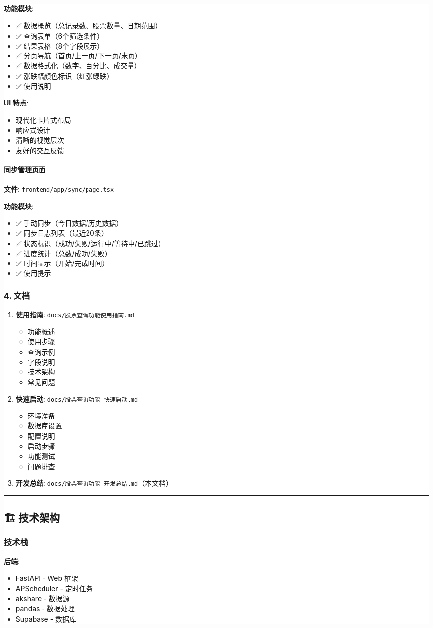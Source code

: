 **功能模块**:
- ✅ 数据概览（总记录数、股票数量、日期范围）
- ✅ 查询表单（6个筛选条件）
- ✅ 结果表格（8个字段展示）
- ✅ 分页导航（首页/上一页/下一页/末页）
- ✅ 数据格式化（数字、百分比、成交量）
- ✅ 涨跌幅颜色标识（红涨绿跌）
- ✅ 使用说明

**UI 特点**:
- 现代化卡片式布局
- 响应式设计
- 清晰的视觉层次
- 友好的交互反馈

#### 同步管理页面
**文件**: `frontend/app/sync/page.tsx`

**功能模块**:
- ✅ 手动同步（今日数据/历史数据）
- ✅ 同步日志列表（最近20条）
- ✅ 状态标识（成功/失败/运行中/等待中/已跳过）
- ✅ 进度统计（总数/成功/失败）
- ✅ 时间显示（开始/完成时间）
- ✅ 使用提示

### 4. 文档

1. **使用指南**: `docs/股票查询功能使用指南.md`
   - 功能概述
   - 使用步骤
   - 查询示例
   - 字段说明
   - 技术架构
   - 常见问题

2. **快速启动**: `docs/股票查询功能-快速启动.md`
   - 环境准备
   - 数据库设置
   - 配置说明
   - 启动步骤
   - 功能测试
   - 问题排查

3. **开发总结**: `docs/股票查询功能-开发总结.md`（本文档）

---

## 🏗️ 技术架构

### 技术栈

**后端**:
- FastAPI - Web 框架
- APScheduler - 定时任务
- akshare - 数据源
- pandas - 数据处理
- Supabase - 数据库
